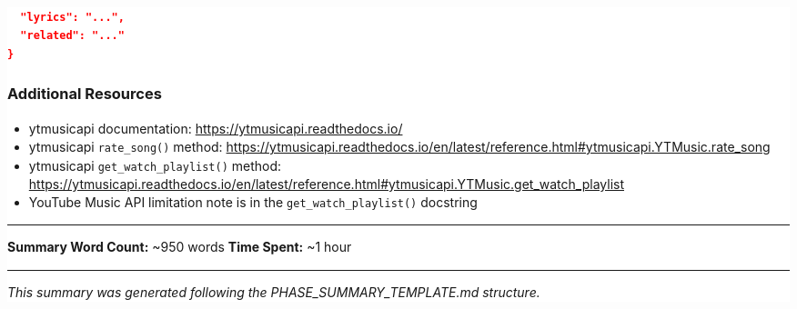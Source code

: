 ```json
  "lyrics": "...",
  "related": "..."
}
```

### Additional Resources

- ytmusicapi documentation: https://ytmusicapi.readthedocs.io/
- ytmusicapi `rate_song()` method: https://ytmusicapi.readthedocs.io/en/latest/reference.html#ytmusicapi.YTMusic.rate_song
- ytmusicapi `get_watch_playlist()` method: https://ytmusicapi.readthedocs.io/en/latest/reference.html#ytmusicapi.YTMusic.get_watch_playlist
- YouTube Music API limitation note is in the `get_watch_playlist()` docstring

---

**Summary Word Count:** ~950 words
**Time Spent:** ~1 hour

---

*This summary was generated following the PHASE_SUMMARY_TEMPLATE.md structure.*
